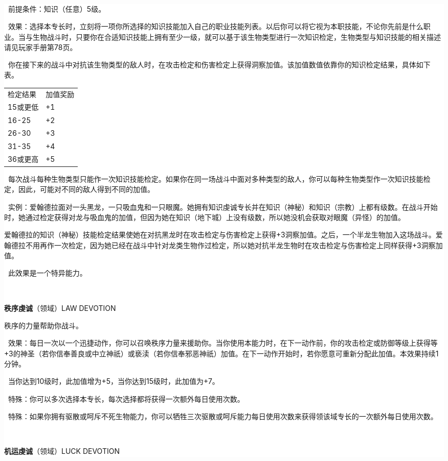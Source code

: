 
  前提条件：知识（任意）5级。


  效果：选择本专长时，立刻将一项你所选择的知识技能加入自己的职业技能列表。以后你可以将它视为本职技能，不论你先前是什么职业。当与生物战斗时，只要你在合适知识技能上拥有至少一级，就可以基于该生物类型进行一次知识检定，生物类型与知识技能的相关描述请见玩家手册第78页。


  你在接下来的战斗中对抗该生物类型的敌人时，在攻击检定和伤害检定上获得洞察加值。该加值数值依靠你的知识检定结果，具体如下表。




|  |  |
| --- | --- |
| 检定结果 | 加值奖励 |
| 15或更低 | +1 |
| 16-25 | +2 |
| 26-30 | +3 |
| 31-35 | +4 |
| 36或更高 | +5 |


  每次战斗每种生物类型只能作一次知识技能检定。如果你在同一场战斗中面对多种类型的敌人，你可以每种生物类型作一次知识技能检定，因此，可能对不同的敌人得到不同的加值。


  实例：爱翰德拉面对一头黑龙，一只吸血鬼和一只眼魔。她拥有知识虔诚专长并在知识（神秘）和知识（宗教）上都有级数。在战斗开始时，她通过检定获得对龙与吸血鬼的加值，但因为她在知识（地下城）上没有级数，所以她没机会获取对眼魔（异怪）的加值。


爱翰德拉的知识（神秘）技能检定结果使她在对抗黑龙时在攻击检定与伤害检定上获得+3洞察加值。之后，一个半龙生物加入这场战斗。爱翰德拉不用再作一次检定，因为她已经在战斗中针对龙类生物作过检定，所以她对抗半龙生物时在攻击检定与伤害检定上同样获得+3洞察加值。


  此效果是一个特异能力。


 


**秩序虔诚**（领域）LAW 
DEVOTION


秩序的力量帮助你战斗。


  效果：每日一次以一个迅捷动作，你可以召唤秩序力量来援助你。当你使用本能力时，在下一动作前，你的攻击检定或防御等级上获得等+3的神圣（若你信奉善良或中立神祇）或亵渎（若你信奉邪恶神祇）加值。在下一动作开始时，若你愿意可重新分配此加值。本效果持续1分钟。


  当你达到10级时，此加值增为+5，当你达到15级时，此加值为+7。


  特殊：你可以多次选择本专长，每次选择都将获得一次额外每日使用次数。


  特殊：如果你拥有驱散或呵斥不死生物能力，你可以牺牲三次驱散或呵斥能力每日使用次数来获得领该域专长的一次额外每日使用次数。


 


**机运虔诚**（领域）LUCK 
DEVOTION
